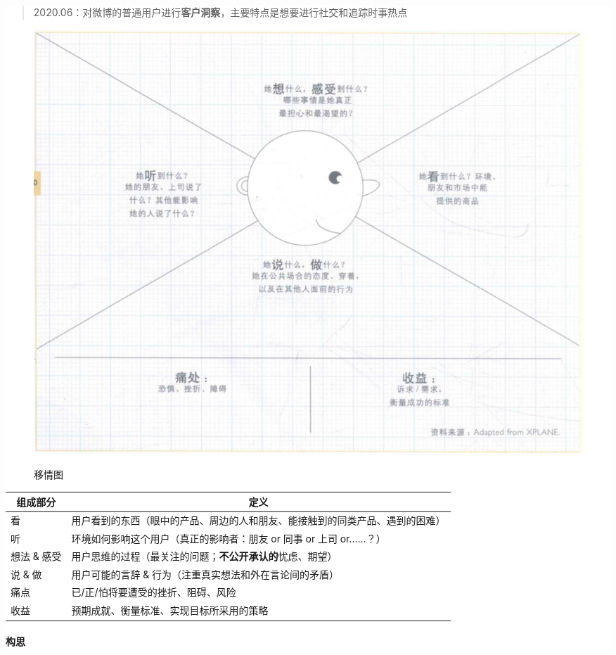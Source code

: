> 2020.06：对微博的普通用户进行**客户洞察**，主要特点是想要进行社交和追踪时事热点

<figure><img src="../../.gitbook/assets/requirements-empathy-map.png" alt=""><figcaption><p>移情图</p></figcaption></figure>

| 组成部分    | 定义                                      |
| ------- | --------------------------------------- |
| 看       | 用户看到的东西（眼中的产品、周边的人和朋友、能接触到的同类产品、遇到的困难）  |
| 听       | 环境如何影响这个用户（真正的影响者：朋友 or 同事 or 上司 or……？） |
| 想法 & 感受 | 用户思维的过程（最关注的问题；**不公开承认的**忧虑、期望）         |
| 说 & 做   | 用户可能的言辞 & 行为（注重真实想法和外在言论间的矛盾）           |
| 痛点      | 已/正/怕将要遭受的挫折、阻碍、风险                      |
| 收益      | 预期成就、衡量标准、实现目标所采用的策略                    |

#### 构思
